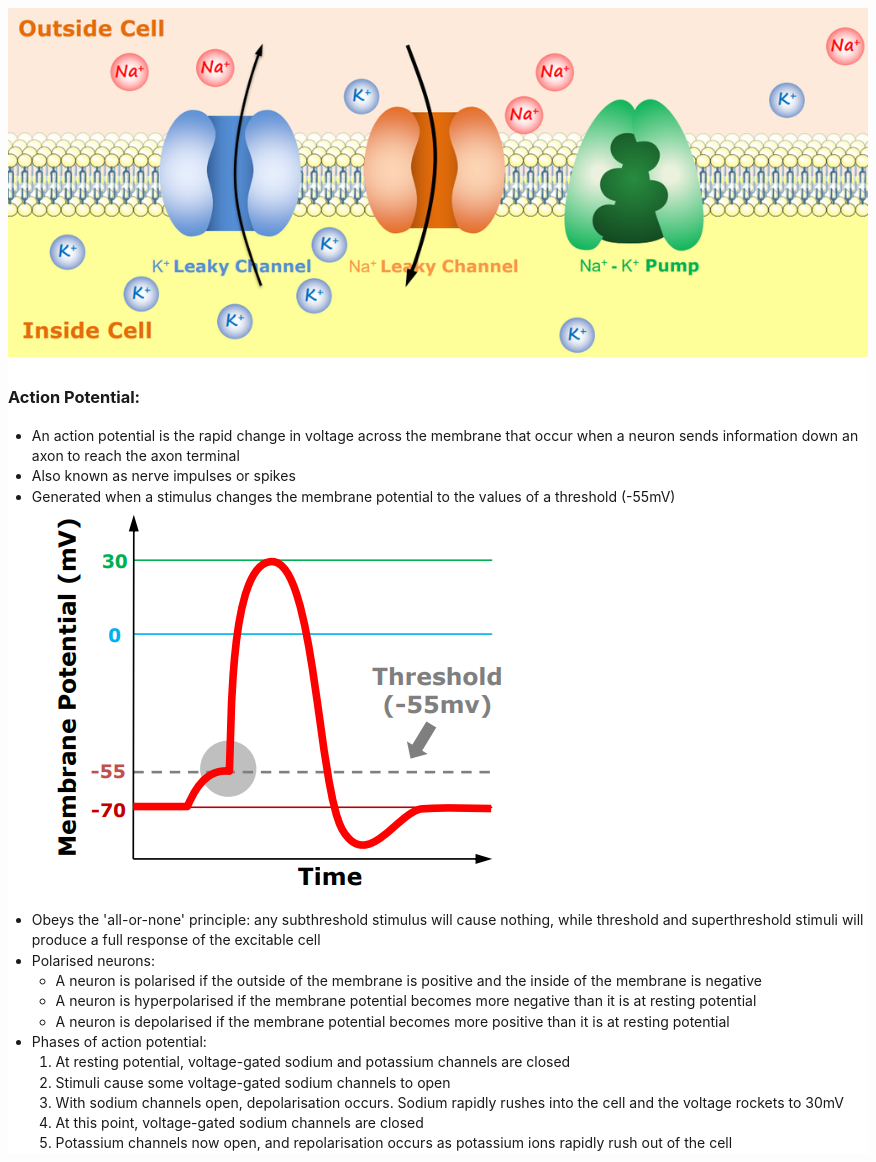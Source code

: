 ![cell-channels](./images/cell-channels.PNG)

### Action Potential:
* An action potential is the rapid change in voltage across the membrane that occur when a neuron sends information down an axon to reach the axon terminal
* Also known as nerve impulses or spikes
* Generated when a stimulus changes the membrane potential to the values of a threshold (-55mV)
![action-potential-graph](./images/action-potential-graph.PNG)
* Obeys the 'all-or-none' principle: any subthreshold stimulus will cause nothing, while threshold and superthreshold stimuli will produce a full response of the excitable cell
* Polarised neurons:
   * A neuron is polarised if the outside of the membrane is positive and the inside of the membrane is negative
   * A neuron is hyperpolarised if the membrane potential becomes more negative than it is at resting potential
   * A neuron is depolarised if the membrane potential becomes more positive than it is at resting potential
* Phases of action potential:
   1. At resting potential, voltage-gated sodium and potassium channels are closed
   2. Stimuli cause some voltage-gated sodium channels to open
   3. With sodium channels open, depolarisation occurs. Sodium rapidly rushes into the cell and the voltage rockets to 30mV
   4. At this point, voltage-gated sodium channels are closed
   5. Potassium channels now open, and repolarisation occurs as potassium ions rapidly rush out of the cell
